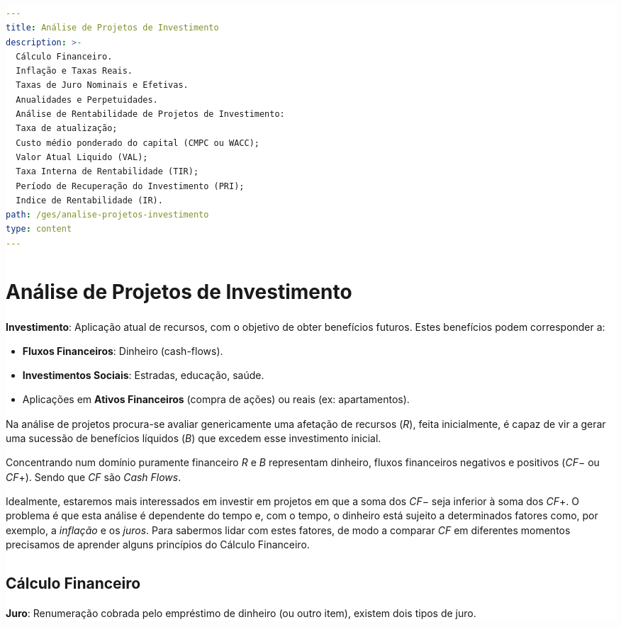 ```yaml
---
title: Análise de Projetos de Investimento
description: >-
  Cálculo Financeiro.
  Inflação e Taxas Reais.
  Taxas de Juro Nominais e Efetivas.
  Anualidades e Perpetuidades.
  Análise de Rentabilidade de Projetos de Investimento:
  Taxa de atualização;
  Custo médio ponderado do capital (CMPC ou WACC);
  Valor Atual Liquido (VAL);
  Taxa Interna de Rentabilidade (TIR);
  Período de Recuperação do Investimento (PRI);
  Indice de Rentabilidade (IR).
path: /ges/analise-projetos-investimento
type: content
---
```


# Análise de Projetos de Investimento

```toc

```

**Investimento**: Aplicação atual de recursos, com o objetivo de obter benefícios futuros. Estes benefícios podem corresponder a:

- **Fluxos Financeiros**: Dinheiro (cash-flows).

- **Investimentos Sociais**: Estradas, educação, saúde.

- Aplicações em **Ativos Financeiros** (compra de ações) ou reais (ex: apartamentos).

Na análise de projetos procura-se avaliar genericamente uma afetação de recursos ($R$),
feita inicialmente, é capaz de vir a gerar uma sucessão de benefícios líquidos ($B$) que excedem esse investimento inicial.

Concentrando num domínio puramente financeiro $R$ e $B$ representam dinheiro, fluxos
financeiros negativos e positivos ($CF-$ ou $CF+$). Sendo que $CF$ são _Cash Flows_.

Idealmente, estaremos mais interessados em investir em projetos em que a soma dos $CF-$ seja inferior à soma dos $CF+$.
O problema é que esta análise é dependente do tempo e, com o tempo, o dinheiro está sujeito a determinados fatores como,
por exemplo, a _inflação_ e os _juros_.
Para sabermos lidar com estes fatores, de modo a comparar $CF$ em diferentes momentos precisamos de aprender alguns princípios do Cálculo Financeiro.

## Cálculo Financeiro

**Juro**: Renumeração cobrada pelo empréstimo de dinheiro (ou outro item), existem dois tipos de juro.
